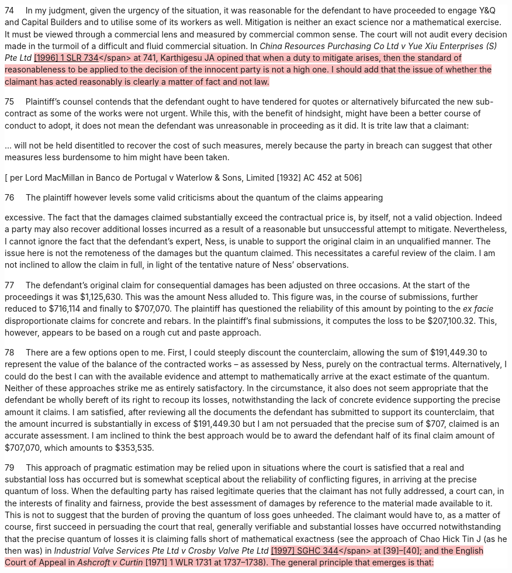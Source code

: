 74     In my judgment, given the urgency of the situation, it was reasonable for the defendant to have proceeded to engage Y&Q and Capital Builders and to utilise some of its workers as well. Mitigation is neither an exact science nor a mathematical exercise. It must be viewed through a commercial lens and measured by commercial common sense. The court will not audit every decision made in the turmoil of a difficult and fluid commercial situation. In _China Resources Purchasing Co Ltd v Yue Xiu Enterprises (S) Pte Ltd_ <span style="background-color: #FAC0C0">[[1996] 1 SLR 734]("https://www.open.gov.sg")</span> at 741, Karthigesu JA opined that when a duty to mitigate arises, then the standard of reasonableness to be applied to the decision of the innocent party is not a high one. I should add that the issue of whether the claimant has acted reasonably is clearly a matter of fact and not law. 

75     Plaintiff’s counsel contends that the defendant ought to have tendered for quotes or alternatively bifurcated the new sub-contract as some of the works were not urgent. While this, with the benefit of hindsight, might have been a better course of conduct to adopt, it does not mean the defendant was unreasonable in proceeding as it did. It is trite law that a claimant: 

 ... will not be held disentitled to recover the cost of such measures, merely because the party in breach can suggest that other measures less burdensome to him might have been taken. 

 [ per Lord MacMillan in Banco de Portugal v Waterlow & Sons, Limited [1932] AC 452 at 506] 

76     The plaintiff however levels some valid criticisms about the quantum of the claims appearing 


excessive. The fact that the damages claimed substantially exceed the contractual price is, by itself, not a valid objection. Indeed a party may also recover additional losses incurred as a result of a reasonable but unsuccessful attempt to mitigate. Nevertheless, I cannot ignore the fact that the defendant’s expert, Ness, is unable to support the original claim in an unqualified manner. The issue here is not the remoteness of the damages but the quantum claimed. This necessitates a careful review of the claim. I am not inclined to allow the claim in full, in light of the tentative nature of Ness’ observations. 

77     The defendant’s original claim for consequential damages has been adjusted on three occasions. At the start of the proceedings it was $1,125,630. This was the amount Ness alluded to. This figure was, in the course of submissions, further reduced to $716,114 and finally to $707,070. The plaintiff has questioned the reliability of this amount by pointing to the _ex facie_ disproportionate claims for concrete and rebars. In the plaintiff’s final submissions, it computes the loss to be $207,100.32. This, however, appears to be based on a rough cut and paste approach. 

78     There are a few options open to me. First, I could steeply discount the counterclaim, allowing the sum of $191,449.30 to represent the value of the balance of the contracted works – as assessed by Ness, purely on the contractual terms. Alternatively, I could do the best I can with the available evidence and attempt to mathematically arrive at the exact estimate of the quantum. Neither of these approaches strike me as entirely satisfactory. In the circumstance, it also does not seem appropriate that the defendant be wholly bereft of its right to recoup its losses, notwithstanding the lack of concrete evidence supporting the precise amount it claims. I am satisfied, after reviewing all the documents the defendant has submitted to support its counterclaim, that the amount incurred is substantially in excess of $191,449.30 but I am not persuaded that the precise sum of $707, claimed is an accurate assessment. I am inclined to think the best approach would be to award the defendant half of its final claim amount of $707,070, which amounts to $353,535. 

79     This approach of pragmatic estimation may be relied upon in situations where the court is satisfied that a real and substantial loss has occurred but is somewhat sceptical about the reliability of conflicting figures, in arriving at the precise quantum of loss. When the defaulting party has raised legitimate queries that the claimant has not fully addressed, a court can, in the interests of finality and fairness, provide the best assessment of damages by reference to the material made available to it. This is not to suggest that the burden of proving the quantum of loss goes unheeded. The claimant would have to, as a matter of course, first succeed in persuading the court that real, generally verifiable and substantial losses have occurred notwithstanding that the precise quantum of losses it is claiming falls short of mathematical exactness (see the approach of Chao Hick Tin J (as he then was) in _Industrial Valve Services Pte Ltd v Crosby Valve Pte Ltd_ <span style="background-color: #FAC0C0">[[1997] SGHC 344]("https://www.open.gov.sg")</span> at [39]–[40]; and the English Court of Appeal in _Ashcroft v Curtin_ [1971] 1 WLR 1731 at 1737–1738). The general principle that emerges is that: 
